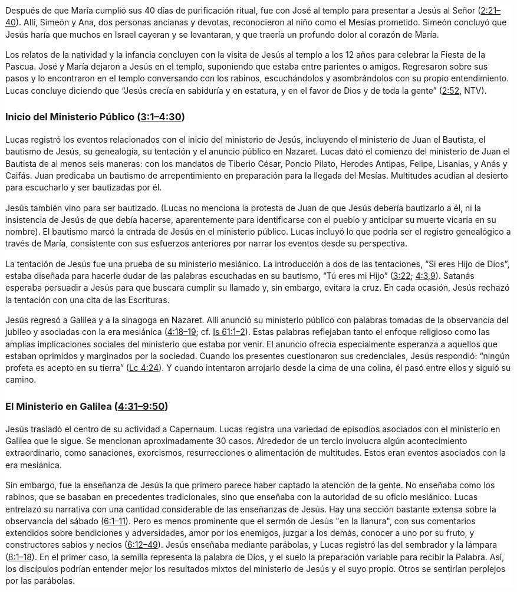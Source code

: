 Después de que María cumplió sus 40 días de purificación ritual, fue con José al templo para presentar a Jesús al Señor ([2:21–40](https://ref.ly/Luke2:21-Luke2:40)). Allí, Simeón y Ana, dos personas ancianas y devotas, reconocieron al niño como el Mesías prometido. Simeón concluyó que Jesús haría que muchos en Israel cayeran y se levantaran, y que traería un profundo dolor al corazón de María.

Los relatos de la natividad y la infancia concluyen con la visita de Jesús al templo a los 12 años para celebrar la Fiesta de la Pascua. José y María dejaron a Jesús en el templo, suponiendo que estaba entre parientes o amigos. Regresaron sobre sus pasos y lo encontraron en el templo conversando con los rabinos, escuchándolos y asombrándolos con su propio entendimiento. Lucas concluye diciendo que “Jesús crecía en sabiduría y en estatura, y en el favor de Dios y de toda la gente” ([2:52](https://ref.ly/Luke2:52), NTV).

### Inicio del Ministerio Público ([3:1–4:30](https://ref.ly/Luke3:1-Luke4:30))

Lucas registró los eventos relacionados con el inicio del ministerio de Jesús, incluyendo el ministerio de Juan el Bautista, el bautismo de Jesús, su genealogía, su tentación y el anuncio público en Nazaret. Lucas dató el comienzo del ministerio de Juan el Bautista de al menos seis maneras: con los mandatos de Tiberio César, Poncio Pilato, Herodes Antipas, Felipe, Lisanias, y Anás y Caifás. Juan predicaba un bautismo de arrepentimiento en preparación para la llegada del Mesías. Multitudes acudían al desierto para escucharlo y ser bautizadas por él.

Jesús también vino para ser bautizado. (Lucas no menciona la protesta de Juan de que Jesús debería bautizarlo a él, ni la insistencia de Jesús de que debía hacerse, aparentemente para identificarse con el pueblo y anticipar su muerte vicaria en su nombre). El bautismo marcó la entrada de Jesús en el ministerio público. Lucas incluyó lo que podría ser el registro genealógico a través de María, consistente con sus esfuerzos anteriores por narrar los eventos desde su perspectiva.

La tentación de Jesús fue una prueba de su ministerio mesiánico. La introducción a dos de las tentaciones, “Si eres Hijo de Dios”, estaba diseñada para hacerle dudar de las palabras escuchadas en su bautismo, “Tú eres mi Hijo” ([3:22](https://ref.ly/Luke3:22); [4:3,9](https://ref.ly/Luke4:3,Luke4:9)). Satanás esperaba persuadir a Jesús para que buscara cumplir su llamado y, sin embargo, evitara la cruz. En cada ocasión, Jesús rechazó la tentación con una cita de las Escrituras.

Jesús regresó a Galilea y a la sinagoga en Nazaret. Allí anunció su ministerio público con palabras tomadas de la observancia del jubileo y asociadas con la era mesiánica ([4:18–19](https://ref.ly/Luke4:18-Luke4:19); cf. [Is 61:1–2](https://ref.ly/Isa61:1-Isa61:2)). Estas palabras reflejaban tanto el enfoque religioso como las amplias implicaciones sociales del ministerio que estaba por venir. El anuncio ofrecía especialmente esperanza a aquellos que estaban oprimidos y marginados por la sociedad. Cuando los presentes cuestionaron sus credenciales, Jesús respondió: “ningún profeta es acepto en su tierra” ([Lc 4:24](https://ref.ly/Luke4:24)). Y cuando intentaron arrojarlo desde la cima de una colina, él pasó entre ellos y siguió su camino.

### El Ministerio en Galilea ([4:31–9:50](https://ref.ly/Luke4:31-Luke9:50))

Jesús trasladó el centro de su actividad a Capernaum. Lucas registra una variedad de episodios asociados con el ministerio en Galilea que le sigue. Se mencionan aproximadamente 30 casos. Alrededor de un tercio involucra algún acontecimiento extraordinario, como sanaciones, exorcismos, resurrecciones o alimentación de multitudes. Estos eran eventos asociados con la era mesiánica.

Sin embargo, fue la enseñanza de Jesús la que primero parece haber captado la atención de la gente. No enseñaba como los rabinos, que se basaban en precedentes tradicionales, sino que enseñaba con la autoridad de su oficio mesiánico. Lucas entrelazó su narrativa con una cantidad considerable de las enseñanzas de Jesús. Hay una sección bastante extensa sobre la observancia del sábado ([6:1–11](https://ref.ly/Luke6:1-Luke6:11)). Pero es menos prominente que el sermón de Jesús "en la llanura", con sus comentarios extendidos sobre bendiciones y adversidades, amor por los enemigos, juzgar a los demás, conocer a uno por su fruto, y constructores sabios y necios ([6:12–49](https://ref.ly/Luke6:12-Luke6:49)). Jesús enseñaba mediante parábolas, y Lucas registró las del sembrador y la lámpara ([8:1–18](https://ref.ly/Luke8:1-Luke8:18)). En el primer caso, la semilla representa la palabra de Dios, y el suelo la preparación variable para recibir la Palabra. Así, los discípulos podrían entender mejor los resultados mixtos del ministerio de Jesús y el suyo propio. Otros se sentirían perplejos por las parábolas.
